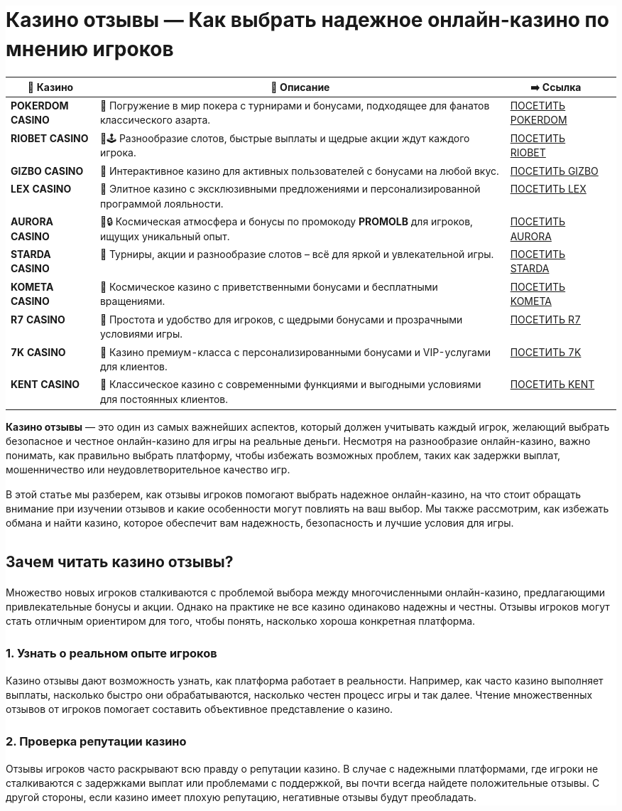 # Казино отзывы — Как выбрать надежное онлайн-казино по мнению игроков
| 🎰 Казино           | 📜 Описание                                                                                       | ➡️ Ссылка                                                                                          |   |
| ------------------- | ------------------------------------------------------------------------------------------------- | -------------------------------------------------------------------------------------------------- | - |
| **POKERDOM CASINO** | 🎲 Погружение в мир покера с турнирами и бонусами, подходящее для фанатов классического азарта.   | [ПОСЕТИТЬ POKERDOM](https://brandplay.link/FwVc4f)                                                 |   |
| **RIOBET CASINO**   | 🌟🕹️ Разнообразие слотов, быстрые выплаты и щедрые акции ждут каждого игрока.                    | [ПОСЕТИТЬ RIOBET](https://brandplay.link/TnjsxFvH)                                                 |   |
| **GIZBO CASINO**    | 🚀 Интерактивное казино для активных пользователей с бонусами на любой вкус.                      | [ПОСЕТИТЬ GIZBO](https://brandplay.link/rvzLrVLp)                                                  |   |
| **LEX CASINO**      | 🎰 Элитное казино с эксклюзивными предложениями и персонализированной программой лояльности.      | [ПОСЕТИТЬ LEX](https://brandplay.link/VMqNXPFs)                                                    |   |
| **AURORA CASINO**   | 🌌🔒 Космическая атмосфера и бонусы по промокоду **PROMOLB** для игроков, ищущих уникальный опыт. | [ПОСЕТИТЬ AURORA](https://10trafic-stat2.com/click/668546556bcc6313411604bc/6766/13031/subaccount) |   |
| **STARDA CASINO**   | 🌠 Турниры, акции и разнообразие слотов – всё для яркой и увлекательной игры.                     | [ПОСЕТИТЬ STARDA](https://brandplay.link/HDcDrxLk)                                                 |   |
| **KOMETA CASINO**   | 💫 Космическое казино с приветственными бонусами и бесплатными вращениями.                        | [ПОСЕТИТЬ KOMETA](https://brandplay.link/jHzFFYGv)                                                 |   |
| **R7 CASINO**       | 🎯 Простота и удобство для игроков, с щедрыми бонусами и прозрачными условиями игры.              | [ПОСЕТИТЬ R7](https://brandplay.link/dByFXP7h)                                                     |   |
| **7K CASINO**       | 💎 Казино премиум-класса с персонализированными бонусами и VIP-услугами для клиентов.             | [ПОСЕТИТЬ 7K](https://brandplay.link/dd46bNgD)                                                     |   |
| **KENT CASINO**     | 🎲 Классическое казино с современными функциями и выгодными условиями для постоянных клиентов.    | [ПОСЕТИТЬ KENT](https://brandplay.link/XRH1g6Vb)                                                   |   |

**Казино отзывы** — это один из самых важнейших аспектов, который должен учитывать каждый игрок, желающий выбрать безопасное и честное онлайн-казино для игры на реальные деньги. Несмотря на разнообразие онлайн-казино, важно понимать, как правильно выбрать платформу, чтобы избежать возможных проблем, таких как задержки выплат, мошенничество или неудовлетворительное качество игр.

В этой статье мы разберем, как отзывы игроков помогают выбрать надежное онлайн-казино, на что стоит обращать внимание при изучении отзывов и какие особенности могут повлиять на ваш выбор. Мы также рассмотрим, как избежать обмана и найти казино, которое обеспечит вам надежность, безопасность и лучшие условия для игры.

## Зачем читать казино отзывы?

Множество новых игроков сталкиваются с проблемой выбора между многочисленными онлайн-казино, предлагающими привлекательные бонусы и акции. Однако на практике не все казино одинаково надежны и честны. Отзывы игроков могут стать отличным ориентиром для того, чтобы понять, насколько хороша конкретная платформа.

### 1. **Узнать о реальном опыте игроков**

Казино отзывы дают возможность узнать, как платформа работает в реальности. Например, как часто казино выполняет выплаты, насколько быстро они обрабатываются, насколько честен процесс игры и так далее. Чтение множественных отзывов от игроков помогает составить объективное представление о казино.

### 2. **Проверка репутации казино**

Отзывы игроков часто раскрывают всю правду о репутации казино. В случае с надежными платформами, где игроки не сталкиваются с задержками выплат или проблемами с поддержкой, вы почти всегда найдете положительные отзывы. С другой стороны, если казино имеет плохую репутацию, негативные отзывы будут преобладать.
